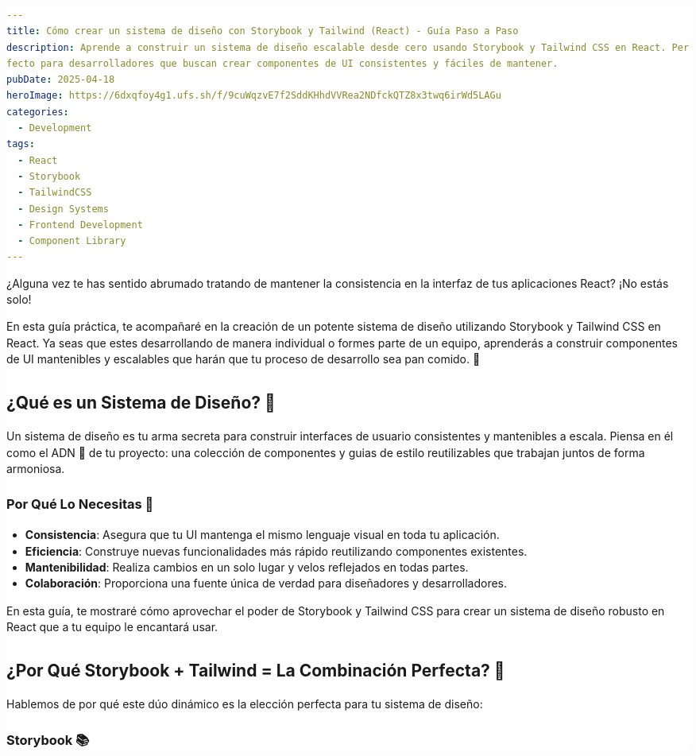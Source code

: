 ```yaml
---
title: Cómo crear un sistema de diseño con Storybook y Tailwind (React) - Guía Paso a Paso
description: Aprende a construir un sistema de diseño escalable desde cero usando Storybook y Tailwind CSS en React. Perfecto para desarrolladores que buscan crear componentes de UI consistentes y fáciles de mantener.
pubDate: 2025-04-18
heroImage: https://6dxqfoy4g1.ufs.sh/f/9cuWqzvE7f2SddKHhdVVRea2NDfckQTZ8x3twq6irWd5LAGu
categories:
  - Development
tags:
  - React
  - Storybook
  - TailwindCSS
  - Design Systems
  - Frontend Development
  - Component Library
---
```


¿Alguna vez te has sentido abrumado tratando de mantener la consistencia en la interfaz
de tus aplicaciones React?
¡No estás solo!

En esta guía práctica, te acompañaré en la creación de un potente sistema de diseño
utilizando Storybook y Tailwind CSS en React. Ya seas que estes desarrollando de manera
individual o formes parte de un equipo, aprenderás a construir componentes de UI
mantenibles y escalables que harán que tu proceso de desarrollo sea pan comido. 🚀

## ¿Qué es un Sistema de Diseño? 🤔

Un sistema de diseño es tu arma secreta para construir interfaces de usuario
consistentes y mantenibles a escala.
Piensa en él como el ADN 🧬 de tu proyecto: una colección de componentes y
guias de estilo reutilizables que trabajan juntos de forma armoniosa.

### Por Qué Lo Necesitas 🎯

- **Consistencia**: Asegura que tu UI mantenga el mismo lenguaje visual en toda tu aplicación.
- **Eficiencia**: Construye nuevas funcionalidades más rápido reutilizando componentes existentes.
- **Mantenibilidad**: Realiza cambios en un solo lugar y velos reflejados en todas partes.
- **Colaboración**: Proporciona una fuente única de verdad para diseñadores y desarrolladores.

En esta guía, te mostraré cómo aprovechar el poder de Storybook y Tailwind CSS
para crear un sistema de diseño robusto en React que a tu equipo le encantará usar.

## ¿Por Qué Storybook + Tailwind = La Combinación Perfecta? 💪

Hablemos de por qué este dúo dinámico es la elección perfecta para tu sistema de diseño:

### Storybook 📚
